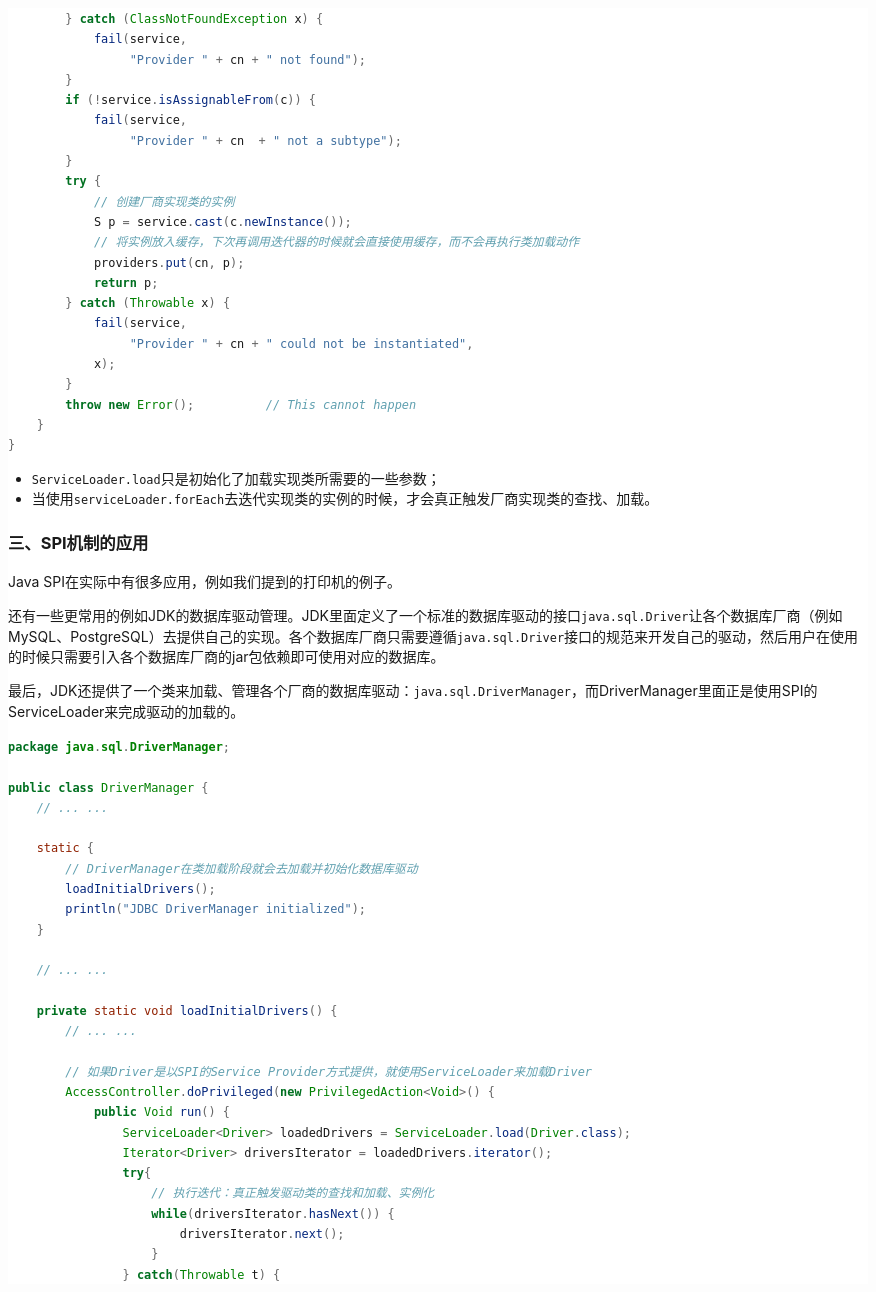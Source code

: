 ```java
        } catch (ClassNotFoundException x) {
            fail(service,
                 "Provider " + cn + " not found");
        }
        if (!service.isAssignableFrom(c)) {
            fail(service,
                 "Provider " + cn  + " not a subtype");
        }
        try {
            // 创建厂商实现类的实例
            S p = service.cast(c.newInstance());
            // 将实例放入缓存，下次再调用迭代器的时候就会直接使用缓存，而不会再执行类加载动作
            providers.put(cn, p);
            return p;
        } catch (Throwable x) {
            fail(service,
                 "Provider " + cn + " could not be instantiated",
            x);
        }
        throw new Error();          // This cannot happen
    }
}
```

- `ServiceLoader.load`只是初始化了加载实现类所需要的一些参数；
- 当使用`serviceLoader.forEach`去迭代实现类的实例的时候，才会真正触发厂商实现类的查找、加载。

### 三、SPI机制的应用

Java SPI在实际中有很多应用，例如我们提到的打印机的例子。

还有一些更常用的例如JDK的数据库驱动管理。JDK里面定义了一个标准的数据库驱动的接口`java.sql.Driver`让各个数据库厂商（例如MySQL、PostgreSQL）去提供自己的实现。各个数据库厂商只需要遵循`java.sql.Driver`接口的规范来开发自己的驱动，然后用户在使用的时候只需要引入各个数据库厂商的jar包依赖即可使用对应的数据库。

最后，JDK还提供了一个类来加载、管理各个厂商的数据库驱动：`java.sql.DriverManager`，而DriverManager里面正是使用SPI的ServiceLoader来完成驱动的加载的。

```java
package java.sql.DriverManager;

public class DriverManager {
    // ... ...
    
    static {
        // DriverManager在类加载阶段就会去加载并初始化数据库驱动
        loadInitialDrivers();
        println("JDBC DriverManager initialized");
    }
    
    // ... ... 
    
    private static void loadInitialDrivers() {
        // ... ...
        
        // 如果Driver是以SPI的Service Provider方式提供，就使用ServiceLoader来加载Driver
        AccessController.doPrivileged(new PrivilegedAction<Void>() {
            public Void run() {
                ServiceLoader<Driver> loadedDrivers = ServiceLoader.load(Driver.class);
                Iterator<Driver> driversIterator = loadedDrivers.iterator();
                try{
                    // 执行迭代：真正触发驱动类的查找和加载、实例化
                    while(driversIterator.hasNext()) {
                        driversIterator.next();
                    }
                } catch(Throwable t) {
```